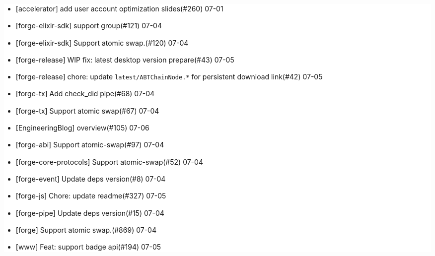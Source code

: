 - [accelerator] add user account optimization slides(#260) 07-01
- [forge-elixir-sdk] support group(#121) 07-04
- [forge-elixir-sdk] Support atomic swap.(#120) 07-04
- [forge-release] WIP fix: latest desktop version prepare(#43) 07-05
- [forge-release] chore: update `latest/ABTChainNode.*` for persistent download link(#42) 07-05
- [forge-tx] Add check_did pipe(#68) 07-04
- [forge-tx] Support atomic swap(#67) 07-04
- [EngineeringBlog] overview(#105) 07-06
- [forge-abi] Support atomic-swap(#97) 07-04
- [forge-core-protocols] Support atomic-swap(#52) 07-04
- [forge-event] Update deps version(#8) 07-04
- [forge-js] Chore: update readme(#327) 07-05
- [forge-pipe] Update deps version(#15) 07-04
- [forge] Support atomic swap.(#869) 07-04

- [www] Feat: support badge api(#194) 07-05

